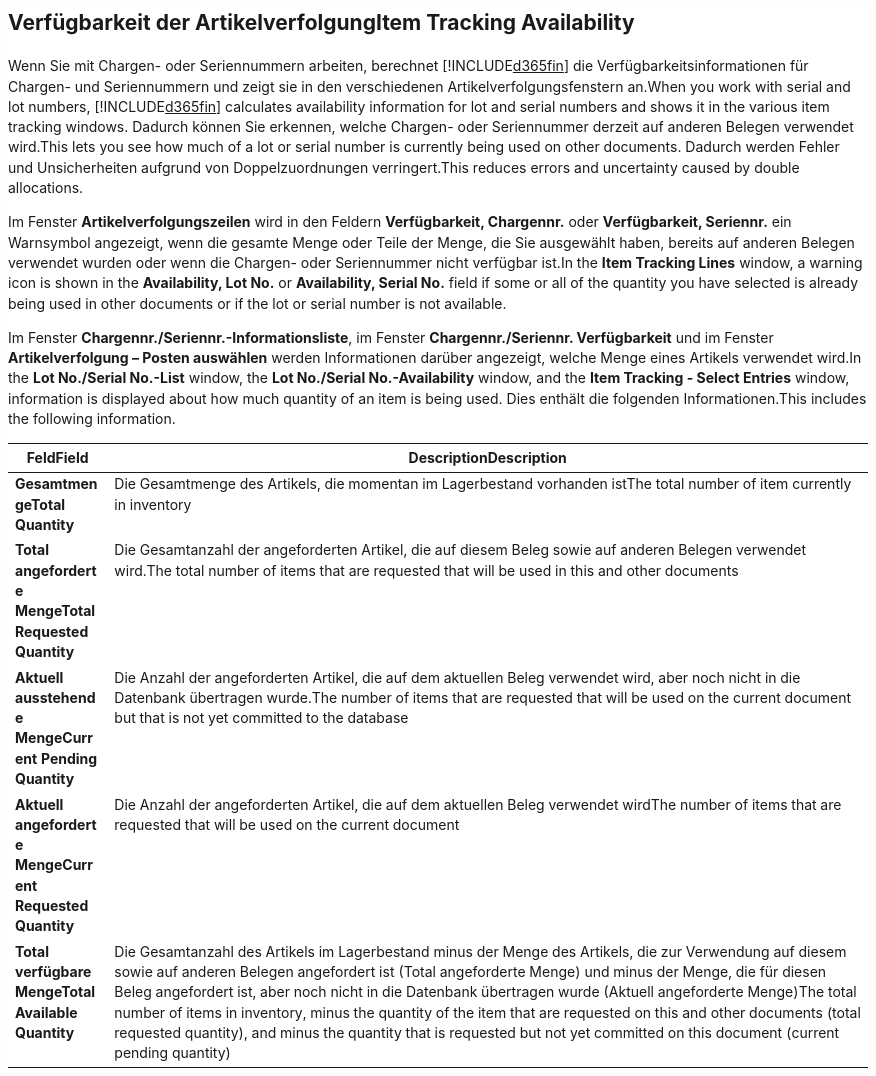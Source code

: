 ## <a name="item-tracking-availability"></a><span data-ttu-id="42e7f-122">Verfügbarkeit der Artikelverfolgung</span><span class="sxs-lookup"><span data-stu-id="42e7f-122">Item Tracking Availability</span></span>
<span data-ttu-id="42e7f-123">Wenn Sie mit Chargen- oder Seriennummern arbeiten, berechnet [!INCLUDE[d365fin](includes/d365fin_md.md)] die Verfügbarkeitsinformationen für Chargen- und Seriennummern und zeigt sie in den verschiedenen Artikelverfolgungsfenstern an.</span><span class="sxs-lookup"><span data-stu-id="42e7f-123">When you work with serial and lot numbers, [!INCLUDE[d365fin](includes/d365fin_md.md)] calculates availability information for lot and serial numbers and shows it in the various item tracking windows.</span></span> <span data-ttu-id="42e7f-124">Dadurch können Sie erkennen, welche Chargen- oder Seriennummer derzeit auf anderen Belegen verwendet wird.</span><span class="sxs-lookup"><span data-stu-id="42e7f-124">This lets you see how much of a lot or serial number is currently being used on other documents.</span></span> <span data-ttu-id="42e7f-125">Dadurch werden Fehler und Unsicherheiten aufgrund von Doppelzuordnungen verringert.</span><span class="sxs-lookup"><span data-stu-id="42e7f-125">This reduces errors and uncertainty caused by double allocations.</span></span>

<span data-ttu-id="42e7f-126">Im Fenster **Artikelverfolgungszeilen** wird in den Feldern **Verfügbarkeit, Chargennr.** oder **Verfügbarkeit, Seriennr.** ein Warnsymbol angezeigt, wenn die gesamte Menge oder Teile der Menge, die Sie ausgewählt haben, bereits auf anderen Belegen verwendet wurden oder wenn die Chargen- oder Seriennummer nicht verfügbar ist.</span><span class="sxs-lookup"><span data-stu-id="42e7f-126">In the **Item Tracking Lines** window, a warning icon is shown in the **Availability, Lot No.** or **Availability, Serial No.** field if some or all of the quantity you have selected is already being used in other documents or if the lot or serial number is not available.</span></span>

<span data-ttu-id="42e7f-127">Im Fenster **Chargennr./Seriennr.-Informationsliste**, im Fenster **Chargennr./Seriennr. Verfügbarkeit** und im Fenster **Artikelverfolgung – Posten auswählen** werden Informationen darüber angezeigt, welche Menge eines Artikels verwendet wird.</span><span class="sxs-lookup"><span data-stu-id="42e7f-127">In the **Lot No./Serial No.-List** window, the **Lot No./Serial No.-Availability** window, and the **Item Tracking - Select Entries** window, information is displayed about how much quantity of an item is being used.</span></span> <span data-ttu-id="42e7f-128">Dies enthält die folgenden Informationen.</span><span class="sxs-lookup"><span data-stu-id="42e7f-128">This includes the following information.</span></span>

|<span data-ttu-id="42e7f-129">Feld</span><span class="sxs-lookup"><span data-stu-id="42e7f-129">Field</span></span>|<span data-ttu-id="42e7f-130">Description</span><span class="sxs-lookup"><span data-stu-id="42e7f-130">Description</span></span>|
|-----|-----------|  
|<span data-ttu-id="42e7f-131">**Gesamtmenge**</span><span class="sxs-lookup"><span data-stu-id="42e7f-131">**Total Quantity**</span></span>|<span data-ttu-id="42e7f-132">Die Gesamtmenge des Artikels, die momentan im Lagerbestand vorhanden ist</span><span class="sxs-lookup"><span data-stu-id="42e7f-132">The total number of item currently in inventory</span></span>|
|<span data-ttu-id="42e7f-133">**Total angeforderte Menge**</span><span class="sxs-lookup"><span data-stu-id="42e7f-133">**Total Requested Quantity**</span></span>|<span data-ttu-id="42e7f-134">Die Gesamtanzahl der angeforderten Artikel, die auf diesem Beleg sowie auf anderen Belegen verwendet wird.</span><span class="sxs-lookup"><span data-stu-id="42e7f-134">The total number of items that are requested that will be used in this and other documents</span></span>|
|<span data-ttu-id="42e7f-135">**Aktuell ausstehende Menge**</span><span class="sxs-lookup"><span data-stu-id="42e7f-135">**Current Pending Quantity**</span></span>|<span data-ttu-id="42e7f-136">Die Anzahl der angeforderten Artikel, die auf dem aktuellen Beleg verwendet wird, aber noch nicht in die Datenbank übertragen wurde.</span><span class="sxs-lookup"><span data-stu-id="42e7f-136">The number of items that are requested that will be used on the current document but that is not yet committed to the database</span></span>|
|<span data-ttu-id="42e7f-137">**Aktuell angeforderte Menge**</span><span class="sxs-lookup"><span data-stu-id="42e7f-137">**Current Requested Quantity**</span></span>|<span data-ttu-id="42e7f-138">Die Anzahl der angeforderten Artikel, die auf dem aktuellen Beleg verwendet wird</span><span class="sxs-lookup"><span data-stu-id="42e7f-138">The number of items that are requested that will be used on the current document</span></span>|
|<span data-ttu-id="42e7f-139">**Total verfügbare Menge**</span><span class="sxs-lookup"><span data-stu-id="42e7f-139">**Total Available Quantity**</span></span>|<span data-ttu-id="42e7f-140">Die Gesamtanzahl des Artikels im Lagerbestand minus der Menge des Artikels, die zur Verwendung auf diesem sowie auf anderen Belegen angefordert ist (Total angeforderte Menge) und minus der Menge, die für diesen Beleg angefordert ist, aber noch nicht in die Datenbank übertragen wurde (Aktuell angeforderte Menge)</span><span class="sxs-lookup"><span data-stu-id="42e7f-140">The total number of items in inventory, minus the quantity of the item that are requested on this and other documents (total requested quantity), and minus the quantity that is requested but not yet committed on this document (current pending quantity)</span></span>|
